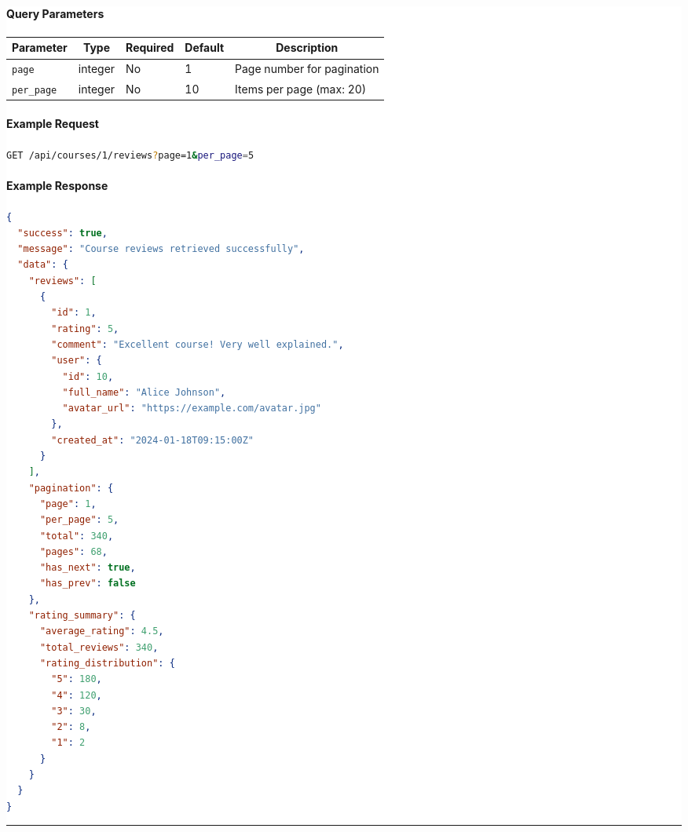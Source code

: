 #### Query Parameters
| Parameter | Type | Required | Default | Description |
|-----------|------|----------|---------|-------------|
| `page` | integer | No | 1 | Page number for pagination |
| `per_page` | integer | No | 10 | Items per page (max: 20) |

#### Example Request
```bash
GET /api/courses/1/reviews?page=1&per_page=5
```

#### Example Response
```json
{
  "success": true,
  "message": "Course reviews retrieved successfully",
  "data": {
    "reviews": [
      {
        "id": 1,
        "rating": 5,
        "comment": "Excellent course! Very well explained.",
        "user": {
          "id": 10,
          "full_name": "Alice Johnson",
          "avatar_url": "https://example.com/avatar.jpg"
        },
        "created_at": "2024-01-18T09:15:00Z"
      }
    ],
    "pagination": {
      "page": 1,
      "per_page": 5,
      "total": 340,
      "pages": 68,
      "has_next": true,
      "has_prev": false
    },
    "rating_summary": {
      "average_rating": 4.5,
      "total_reviews": 340,
      "rating_distribution": {
        "5": 180,
        "4": 120,
        "3": 30,
        "2": 8,
        "1": 2
      }
    }
  }
}
```

---